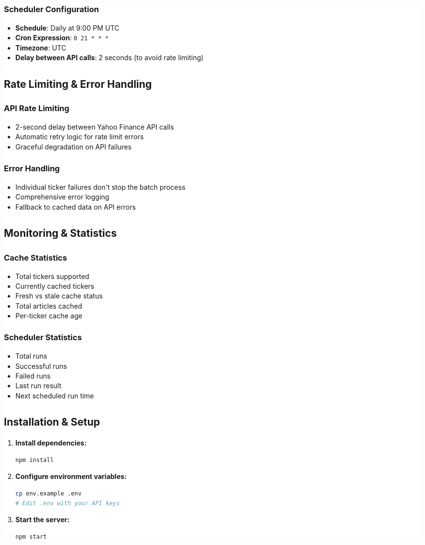 ### Scheduler Configuration

- **Schedule**: Daily at 9:00 PM UTC
- **Cron Expression**: `0 21 * * *`
- **Timezone**: UTC
- **Delay between API calls**: 2 seconds (to avoid rate limiting)

## Rate Limiting & Error Handling

### API Rate Limiting
- 2-second delay between Yahoo Finance API calls
- Automatic retry logic for rate limit errors
- Graceful degradation on API failures

### Error Handling
- Individual ticker failures don't stop the batch process
- Comprehensive error logging
- Fallback to cached data on API errors

## Monitoring & Statistics

### Cache Statistics
- Total tickers supported
- Currently cached tickers
- Fresh vs stale cache status
- Total articles cached
- Per-ticker cache age

### Scheduler Statistics
- Total runs
- Successful runs
- Failed runs
- Last run result
- Next scheduled run time

## Installation & Setup

1. **Install dependencies:**
   ```bash
   npm install
   ```

2. **Configure environment variables:**
   ```bash
   cp env.example .env
   # Edit .env with your API keys
   ```

3. **Start the server:**
   ```bash
   npm start
   ```
